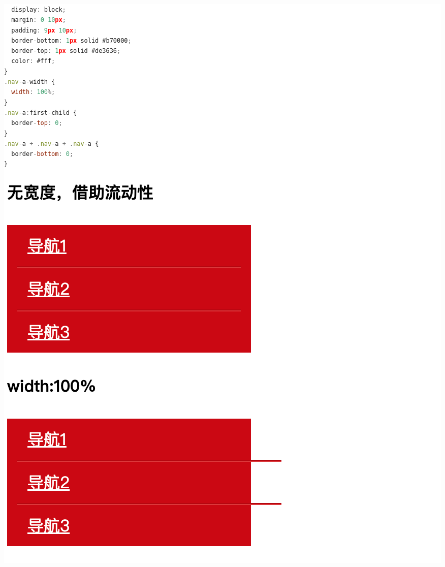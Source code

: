 ```javascript
  display: block;
  margin: 0 10px;
  padding: 9px 10px;
  border-bottom: 1px solid #b70000;
  border-top: 1px solid #de3636;
  color: #fff;
}
.nav-a-width {
  width: 100%;
}
.nav-a:first-child {
  border-top: 0;
}
.nav-a + .nav-a + .nav-a {
  border-bottom: 0;
}
```

![image.png](./images/wh-img2.png)
